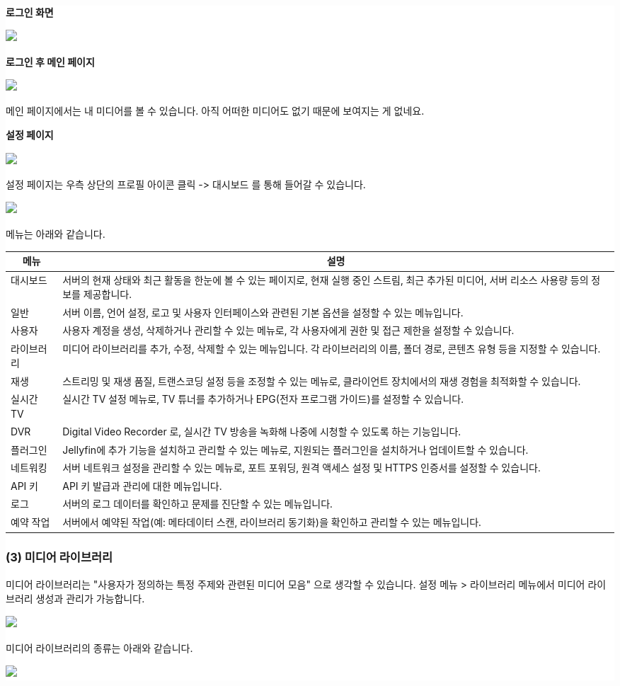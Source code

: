 **로그인 화면**  

![](/assets/images/20241218_001_003.jpg)  



**로그인 후 메인 페이지**  

![](/assets/images/20241218_001_004.jpg)

메인 페이지에서는 내 미디어를 볼 수 있습니다. 아직 어떠한 미디어도 없기 때문에 보여지는 게 없네요.  

**설정 페이지**  

![](/assets/images/20241218_001_005.jpg)

설정 페이지는 우측 상단의 프로필 아이콘 클릭 -> 대시보드 를 통해 들어갈 수 있습니다.  

![](/assets/images/20241218_001_006.jpg)  

메뉴는 아래와 같습니다.  

|메뉴|설명|
|---|---|
|대시보드|서버의 현재 상태와 최근 활동을 한눈에 볼 수 있는 페이지로, 현재 실행 중인 스트림, 최근 추가된 미디어, 서버 리소스 사용량 등의 정보를 제공합니다.|
|일반|서버 이름, 언어 설정, 로고 및 사용자 인터페이스와 관련된 기본 옵션을 설정할 수 있는 메뉴입니다.|
|사용자|사용자 계정을 생성, 삭제하거나 관리할 수 있는 메뉴로, 각 사용자에게 권한 및 접근 제한을 설정할 수 있습니다.|
|라이브러리|미디어 라이브러리를 추가, 수정, 삭제할 수 있는 메뉴입니다. 각 라이브러리의 이름, 폴더 경로, 콘텐츠 유형 등을 지정할 수 있습니다.|
|재생|스트리밍 및 재생 품질, 트랜스코딩 설정 등을 조정할 수 있는 메뉴로, 클라이언트 장치에서의 재생 경험을 최적화할 수 있습니다.|
|실시간 TV|실시간 TV 설정 메뉴로, TV 튜너를 추가하거나 EPG(전자 프로그램 가이드)를 설정할 수 있습니다.|
|DVR|Digital Video Recorder 로, 실시간 TV 방송을 녹화해 나중에 시청할 수 있도록 하는 기능입니다.|
|플러그인|Jellyfin에 추가 기능을 설치하고 관리할 수 있는 메뉴로, 지원되는 플러그인을 설치하거나 업데이트할 수 있습니다.|
|네트워킹|서버 네트워크 설정을 관리할 수 있는 메뉴로, 포트 포워딩, 원격 액세스 설정 및 HTTPS 인증서를 설정할 수 있습니다.|
|API 키|API 키 발급과 관리에 대한 메뉴입니다.|
|로그|서버의 로그 데이터를 확인하고 문제를 진단할 수 있는 메뉴입니다.|
|예약 작업|서버에서 예약된 작업(예: 메타데이터 스캔, 라이브러리 동기화)을 확인하고 관리할 수 있는 메뉴입니다.|

### (3) 미디어 라이브러리  

미디어 라이브러리는 "사용자가 정의하는 특정 주제와 관련된 미디어 모음" 으로 생각할 수 있습니다. 설정 메뉴 > 라이브러리 메뉴에서 미디어 라이브러리 생성과 관리가 가능합니다.  

![](/assets/images/20241218_001_007.jpg)  

미디어 라이브러리의 종류는 아래와 같습니다.  

![](/assets/images/20241218_001_008.jpg)  
